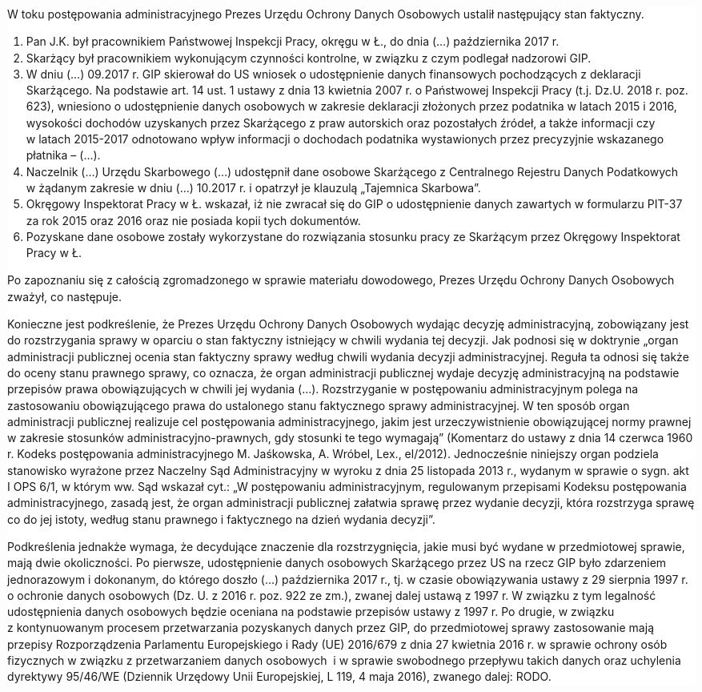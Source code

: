 
W toku postępowania administracyjnego Prezes Urzędu Ochrony Danych Osobowych ustalił następujący stan faktyczny.


1. Pan J.K. był pracownikiem Państwowej Inspekcji Pracy, okręgu w Ł., do dnia (…) października 2017 r.
2. Skarżący był pracownikiem wykonującym czynności kontrolne, w związku z czym podlegał nadzorowi GIP.
3. W dniu (…) 09.2017 r. GIP skierował do US wniosek o udostępnienie danych finansowych pochodzących z deklaracji Skarżącego. Na podstawie art. 14 ust. 1 ustawy z dnia 13 kwietnia 2007 r. o Państwowej Inspekcji Pracy (t.j. Dz.U. 2018 r. poz. 623), wniesiono o udostępnienie danych osobowych w zakresie deklaracji złożonych przez podatnika w latach 2015 i 2016, wysokości dochodów uzyskanych przez Skarżącego z praw autorskich oraz pozostałych źródeł, a także informacji czy w latach 2015-2017 odnotowano wpływ informacji o dochodach podatnika wystawionych przez precyzyjnie wskazanego płatnika – (…).
4. Naczelnik (…) Urzędu Skarbowego (…) udostępnił dane osobowe Skarżącego z Centralnego Rejestru Danych Podatkowych w żądanym zakresie w dniu (…) 10.2017 r. i opatrzył je klauzulą „Tajemnica Skarbowa”.
5. Okręgowy Inspektorat Pracy w Ł. wskazał, iż nie zwracał się do GIP o udostępnienie danych zawartych w formularzu PIT-37 za rok 2015 oraz 2016 oraz nie posiada kopii tych dokumentów.
6. Pozyskane dane osobowe zostały wykorzystane do rozwiązania stosunku pracy ze Skarżącym przez Okręgowy Inspektorat Pracy w Ł.


Po zapoznaniu się z całością zgromadzonego w sprawie materiału dowodowego, Prezes Urzędu Ochrony Danych Osobowych zważył, co następuje.


Konieczne jest podkreślenie, że Prezes Urzędu Ochrony Danych Osobowych wydając decyzję administracyjną, zobowiązany jest do rozstrzygania sprawy w oparciu o stan faktyczny istniejący w chwili wydania tej decyzji. Jak podnosi się w doktrynie „organ administracji publicznej ocenia stan faktyczny sprawy według chwili wydania decyzji administracyjnej. Reguła ta odnosi się także do oceny stanu prawnego sprawy, co oznacza, że organ administracji publicznej wydaje decyzję administracyjną na podstawie przepisów prawa obowiązujących w chwili jej wydania (…). Rozstrzyganie w postępowaniu administracyjnym polega na zastosowaniu obowiązującego prawa do ustalonego stanu faktycznego sprawy administracyjnej. W ten sposób organ administracji publicznej realizuje cel postępowania administracyjnego, jakim jest urzeczywistnienie obowiązującej normy prawnej w zakresie stosunków administracyjno-prawnych, gdy stosunki te tego wymagają” (Komentarz do ustawy z dnia 14 czerwca 1960 r. Kodeks postępowania administracyjnego M. Jaśkowska, A. Wróbel, Lex., el/2012). Jednocześnie niniejszy organ podziela stanowisko wyrażone przez Naczelny Sąd Administracyjny w wyroku z dnia 25 listopada 2013 r., wydanym w sprawie o sygn. akt I OPS 6/1, w którym ww. Sąd wskazał cyt.: „W postępowaniu administracyjnym, regulowanym przepisami Kodeksu postępowania administracyjnego, zasadą jest, że organ administracji publicznej załatwia sprawę przez wydanie decyzji, która rozstrzyga sprawę co do jej istoty, według stanu prawnego i faktycznego na dzień wydania decyzji”.


Podkreślenia jednakże wymaga, że decydujące znaczenie dla rozstrzygnięcia, jakie musi być wydane w przedmiotowej sprawie, mają dwie okoliczności. Po pierwsze, udostępnienie danych osobowych Skarżącego przez US na rzecz GIP było zdarzeniem jednorazowym i dokonanym, do którego doszło (…) października 2017 r., tj. w czasie obowiązywania ustawy z 29 sierpnia 1997 r. o ochronie danych osobowych (Dz. U. z 2016 r. poz. 922 ze zm.), zwanej dalej ustawą z 1997 r. W związku z tym legalność udostępnienia danych osobowych będzie oceniana na podstawie przepisów ustawy z 1997 r. Po drugie, w związku z kontynuowanym procesem przetwarzania pozyskanych danych przez GIP, do przedmiotowej sprawy zastosowanie mają przepisy Rozporządzenia Parlamentu Europejskiego i Rady (UE) 2016/679 z dnia 27 kwietnia 2016 r. w sprawie ochrony osób fizycznych w związku z przetwarzaniem danych osobowych  i w sprawie swobodnego przepływu takich danych oraz uchylenia dyrektywy 95/46/WE (Dziennik Urzędowy Unii Europejskiej, L 119, 4 maja 2016), zwanego dalej: RODO.

